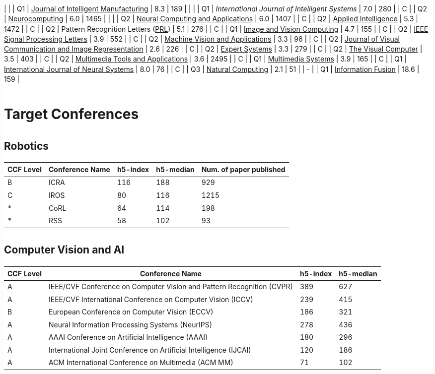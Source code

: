 |      |      | Q1   | [Journal of Intelligent Manufacturing](https://www.springer.com/journal/10845/) | 8.3         | 189 |
|      |      | Q1   | *International Journal of Intelligent Systems*               | 7.0        | 280 |
| C    |      | Q2   | [Neurocomputing](https://journals.elsevier.com/neurocomputing) | 6.0        | 1465 |
|      |      | Q2   | [Neural Computing and Applications](https://www.springer.com/journal/521/) | 6.0        | 1407                          |
| C    |      | Q2   | [Applied Intelligence](https://www.springer.com/journal/10489/?gclid=CjwKCAjwzNOaBhAcEiwAD7Tb6AjLf5DK4hJ0x6nHR1JKioD610RG7aJGBy9W70_wYmSlrVUpauSVcRoClY0QAvD_BwE) | 5.3          | 1472                          |
| C    |      | Q2   | Pattern Recognition Letters ([PRL](https://www.journals.elsevier.com/pattern-recognition-letters)) | 5.1        | 276 |
| C    |      | Q1 | [Image and Vision Computing](https://www.sciencedirect.com/journal/image-and-vision-computing) | 4.7        | 155 |
| C    |      | Q2 | [IEEE Signal Processing Letters](https://ieeexplore.ieee.org/xpl/RecentIssue.jsp?punumber=97) | 3.9         | 552 |
| C    |      | Q2 | [Machine Vision and Applications](https://www.springer.com/journal/138/) | 3.3           | 96 |
| C    |      | Q2 | [Journal of Visual Communication and Image Representation](https://www.sciencedirect.com/journal/journal-of-visual-communication-and-image-representation) | 2.6          | 226 |
| C    |      | Q2 | [Expert Systems](https://onlinelibrary.wiley.com/journal/14680394) | 3.3         | 279 |
| C    |      | Q2 | [The Visual Computer](https://www.springer.com/journal/371/) | 3.5         | 403 |
| C    |      | Q2 | [Multimedia Tools and Applications](https://www.springer.com/journal/11042/) | 3.6        | 2495 |
| C    |      | Q1 | [Multimedia Systems](https://www.springer.com/journal/530/)  | 3.9        | 165 |
| C    |      | Q1 | [International Journal of Neural Systems](https://www.worldscientific.com/worldscinet/ijns) | 8.0        | 76 |
| C    |      | Q3 | [Natural Computing](https://www.springer.com/journal/11047/) | 2.1        | 51 |
| -    |      | Q1   | [Information Fusion](https://www.sciencedirect.com/journal/information-fusion) | 18.6       | 159 |



# Target Conferences

## Robotics

| CCF Level | Conference Name | h5-index | h5-median | Num. of paper published |
| :-------- | --------------- | -------- | --------- | ----------------------- |
| B         | ICRA            | 116      | 188       | 929                     |
| C         | IROS            | 80       | 116       | 1215                    |
| *         | CoRL            | 64       | 114       | 198                     |
| *         | RSS             | 58       | 102       | 93                      |



## Computer Vision and AI

| CCF Level | Conference Name                                              | h5-index | h5-median |
| :-------- | ------------------------------------------------------------ | -------- | --------- |
| A         | IEEE/CVF Conference on Computer Vision and Pattern Recognition (CVPR) | 389      | 627       |
| A         | IEEE/CVF International Conference on Computer Vision (ICCV)  | 239      | 415       |
| B         | European Conference on Computer Vision (ECCV)                | 186      | 321       |
| A         | Neural Information Processing Systems (NeurIPS)              | 278      | 436       |
| A         | AAAI Conference on Artificial Intelligence (AAAI)            | 180      | 296       |
| A         | International Joint Conference on Artificial Intelligence (IJCAI) | 120      | 186       |
| A         | ACM International Conference on Multimedia (ACM MM)          | 71       | 102       |